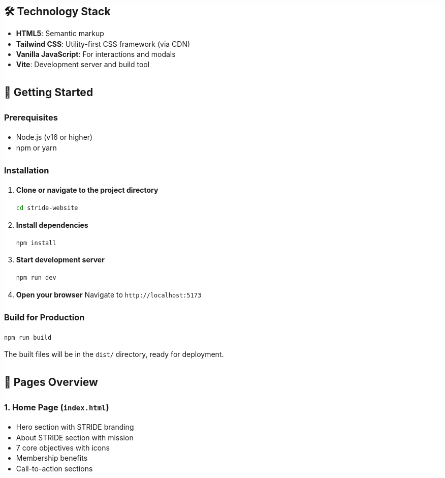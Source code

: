 ## 🛠️ Technology Stack

- **HTML5**: Semantic markup
- **Tailwind CSS**: Utility-first CSS framework (via CDN)
- **Vanilla JavaScript**: For interactions and modals
- **Vite**: Development server and build tool

## 🚀 Getting Started

### Prerequisites

- Node.js (v16 or higher)
- npm or yarn

### Installation

1. **Clone or navigate to the project directory**

   ```bash
   cd stride-website
   ```

2. **Install dependencies**

   ```bash
   npm install
   ```

3. **Start development server**

   ```bash
   npm run dev
   ```

4. **Open your browser**
   Navigate to `http://localhost:5173`

### Build for Production

```bash
npm run build
```

The built files will be in the `dist/` directory, ready for deployment.

## 📱 Pages Overview

### 1. Home Page (`index.html`)

- Hero section with STRIDE branding
- About STRIDE section with mission
- 7 core objectives with icons
- Membership benefits
- Call-to-action sections
